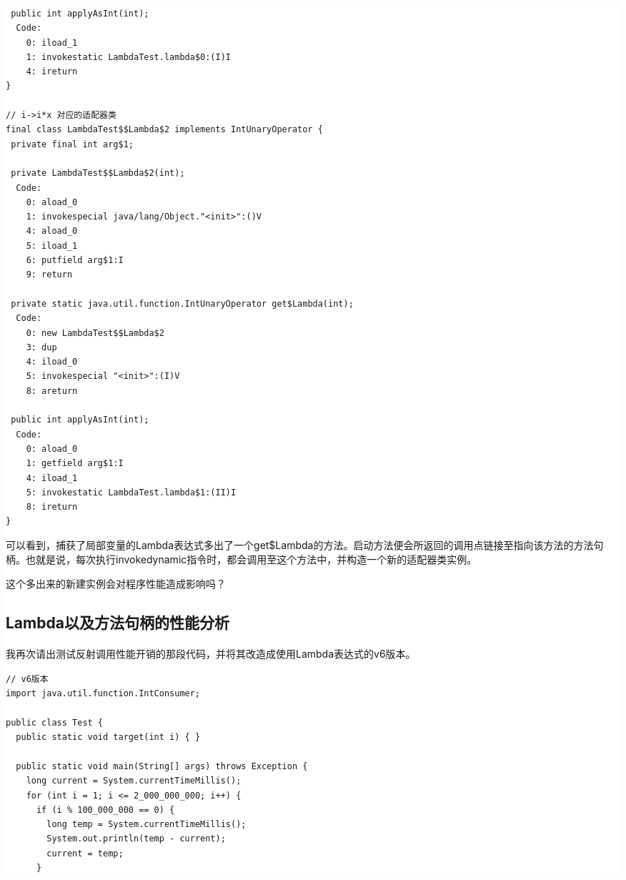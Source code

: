      public int applyAsInt(int);
      Code:
        0: iload_1
        1: invokestatic LambdaTest.lambda$0:(I)I
        4: ireturn
    }
    
    // i->i*x 对应的适配器类
    final class LambdaTest$$Lambda$2 implements IntUnaryOperator {
     private final int arg$1;
    
     private LambdaTest$$Lambda$2(int);
      Code:
        0: aload_0
        1: invokespecial java/lang/Object."<init>":()V
        4: aload_0
        5: iload_1
        6: putfield arg$1:I
        9: return
    
     private static java.util.function.IntUnaryOperator get$Lambda(int);
      Code:
        0: new LambdaTest$$Lambda$2
        3: dup
        4: iload_0
        5: invokespecial "<init>":(I)V
        8: areturn
    
     public int applyAsInt(int);
      Code:
        0: aload_0
        1: getfield arg$1:I
        4: iload_1
        5: invokestatic LambdaTest.lambda$1:(II)I
        8: ireturn
    }
    

可以看到，捕获了局部变量的Lambda表达式多出了一个get$Lambda的方法。启动方法便会所返回的调用点链接至指向该方法的方法句柄。也就是说，每次执行invokedynamic指令时，都会调用至这个方法中，并构造一个新的适配器类实例。

这个多出来的新建实例会对程序性能造成影响吗？

Lambda以及方法句柄的性能分析
-----------------

我再次请出测试反射调用性能开销的那段代码，并将其改造成使用Lambda表达式的v6版本。

    // v6版本
    import java.util.function.IntConsumer;
    
    public class Test {
      public static void target(int i) { }
    
      public static void main(String[] args) throws Exception {
        long current = System.currentTimeMillis();
        for (int i = 1; i <= 2_000_000_000; i++) {
          if (i % 100_000_000 == 0) {
            long temp = System.currentTimeMillis();
            System.out.println(temp - current);
            current = temp;
          }
    